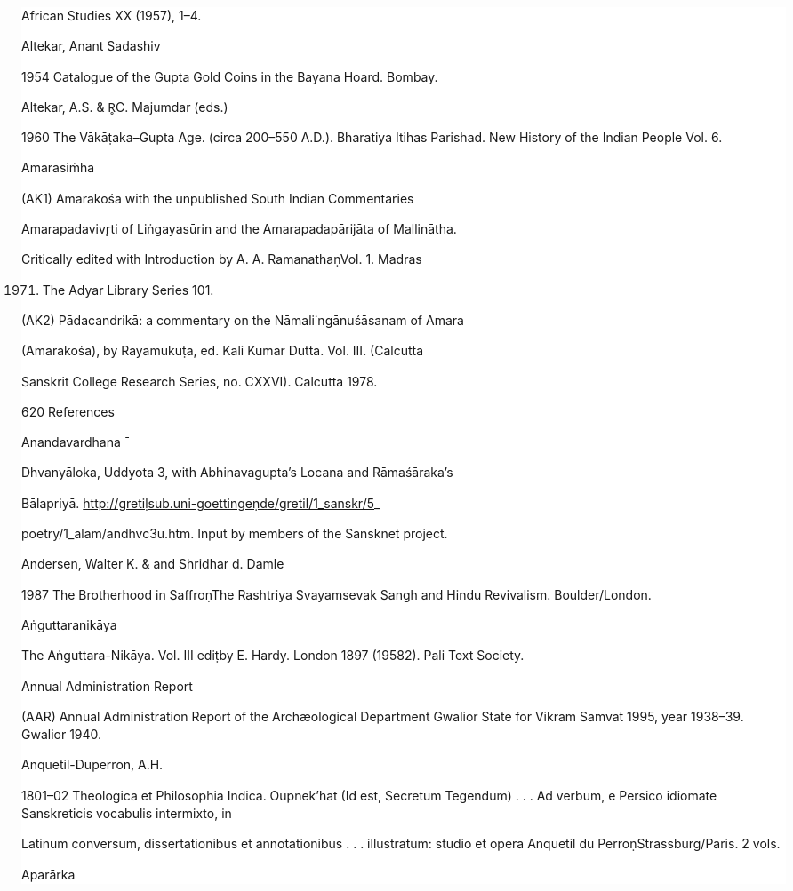 African Studies XX (1957), 1–4. 

Altekar, Anant Sadashiv 

1954 Catalogue of the Gupta Gold Coins in the Bayana Hoard. Bombay. 

Altekar, A.S. & R̥C. Majumdar (eds.) 

1960 The Vākāṭaka–Gupta Age. (circa 200–550 A.D.). Bharatiya Itihas Parishad. New History of the Indian People Vol. 6. 

Amarasiṁha 

(AK1) Amarakośa with the unpublished South Indian Commentaries 

Amarapadavivr̥ti of Liṅgayasūrin and the Amarapadapārijāta of Mallinātha. 

Critically edited with Introduction by A. A. RamanathaṇVol. 1. Madras 

1971. The Adyar Library Series 101. 

(AK2) Pādacandrikā: a commentary on the Nāmali˙ngānuśāsanam of Amara 

(Amarakośa), by Rāyamukuṭa, ed. Kali Kumar Dutta. Vol. III. (Calcutta 

Sanskrit College Research Series, no. CXXVI). Calcutta 1978. 







620 References 

Anandavardhana ¯ 

Dhvanyāloka, Uddyota 3, with Abhinavagupta’s Locana and Rāmaśāraka’s 

Bālapriyā. http://gretiḷsub.uni-goettingeṇde/gretil/1_sanskr/5_ 

poetry/1_alam/andhvc3u.htm. Input by members of the Sansknet project. 

Andersen, Walter K. & and Shridhar d. Damle 

1987 The Brotherhood in SaffroṇThe Rashtriya Svayamsevak Sangh and Hindu Revivalism. Boulder/London. 

Aṅguttaranikāya 

The Aṅguttara-Nikāya. Vol. III ediṭby E. Hardy. London 1897 (19582). Pali Text Society. 

Annual Administration Report 

(AAR) Annual Administration Report of the Archæological Department Gwalior State for Vikram Samvat 1995, year 1938–39. Gwalior 1940. 

Anquetil-Duperron, A.H. 

1801–02 Theologica et Philosophia Indica. Oupnek’hat (Id est, Secretum Tegendum) . . . Ad verbum, e Persico idiomate Sanskreticis vocabulis intermixto, in 

Latinum conversum, dissertationibus et annotationibus . . . illustratum: studio et opera Anquetil du PerroṇStrassburg/Paris. 2 vols. 

Aparārka 
